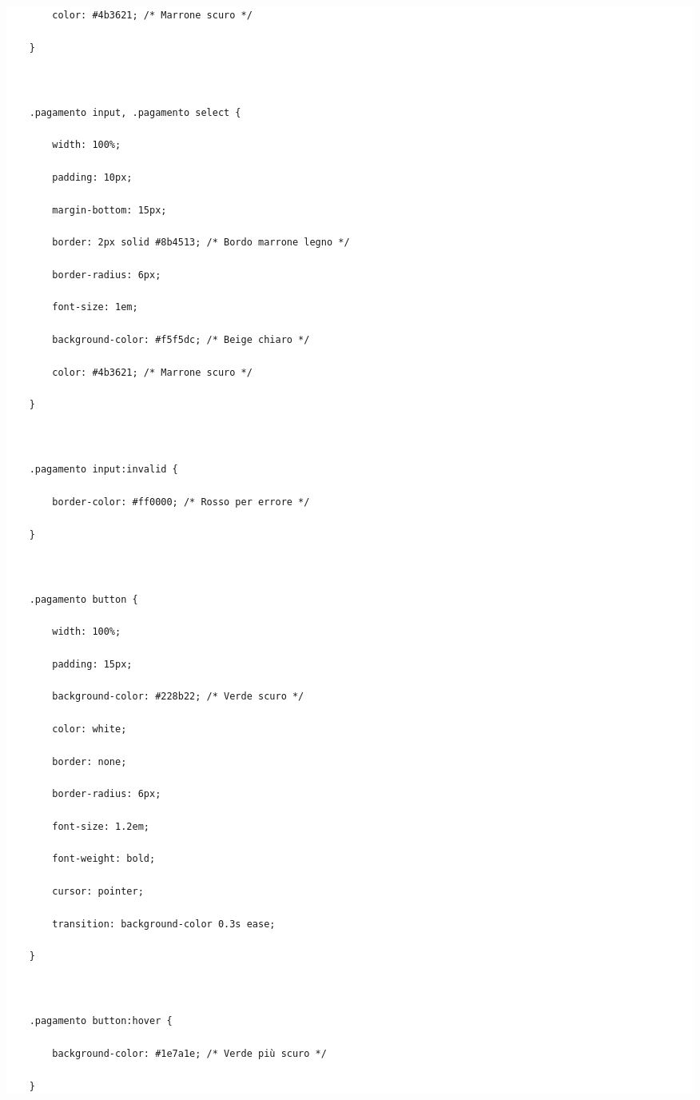             color: #4b3621; /* Marrone scuro */

        }



        .pagamento input, .pagamento select {

            width: 100%;

            padding: 10px;

            margin-bottom: 15px;

            border: 2px solid #8b4513; /* Bordo marrone legno */

            border-radius: 6px;

            font-size: 1em;

            background-color: #f5f5dc; /* Beige chiaro */

            color: #4b3621; /* Marrone scuro */

        }



        .pagamento input:invalid {

            border-color: #ff0000; /* Rosso per errore */

        }



        .pagamento button {

            width: 100%;

            padding: 15px;

            background-color: #228b22; /* Verde scuro */

            color: white;

            border: none;

            border-radius: 6px;

            font-size: 1.2em;

            font-weight: bold;

            cursor: pointer;

            transition: background-color 0.3s ease;

        }



        .pagamento button:hover {

            background-color: #1e7a1e; /* Verde più scuro */

        }
